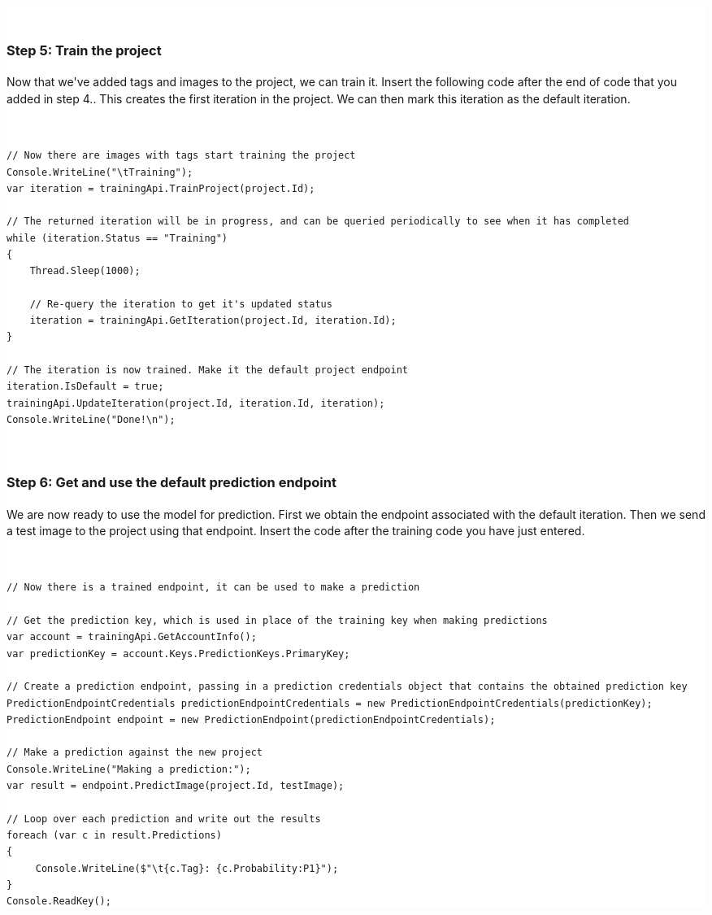  

### Step 5: Train the project

Now that we've added tags and images to the project, we can train it. Insert the
following code after the end of code that you added in step 4.. This creates the
first iteration in the project. We can then mark this iteration as the default
iteration.

 

~~~~~~~~~~~~~~~~~~~~~~~~~~~~~~~~~~~~~~~~~~~~~~~~~~~~~~~~~~~~~~~~~~~~~~~~~~~~~~~~
// Now there are images with tags start training the project
Console.WriteLine("\tTraining");
var iteration = trainingApi.TrainProject(project.Id);

// The returned iteration will be in progress, and can be queried periodically to see when it has completed
while (iteration.Status == "Training")
{
    Thread.Sleep(1000);

    // Re-query the iteration to get it's updated status
    iteration = trainingApi.GetIteration(project.Id, iteration.Id);
}

// The iteration is now trained. Make it the default project endpoint
iteration.IsDefault = true;
trainingApi.UpdateIteration(project.Id, iteration.Id, iteration);
Console.WriteLine("Done!\n");
~~~~~~~~~~~~~~~~~~~~~~~~~~~~~~~~~~~~~~~~~~~~~~~~~~~~~~~~~~~~~~~~~~~~~~~~~~~~~~~~

 

### Step 6: Get and use the default prediction endpoint

We are now ready to use the model for prediction. First we obtain the endpoint
associated with the default iteration. Then we send a test image to the project
using that endpoint. Insert the code after the training code you have just
entered.

 

~~~~~~~~~~~~~~~~~~~~~~~~~~~~~~~~~~~~~~~~~~~~~~~~~~~~~~~~~~~~~~~~~~~~~~~~~~~~~~~~
// Now there is a trained endpoint, it can be used to make a prediction

// Get the prediction key, which is used in place of the training key when making predictions
var account = trainingApi.GetAccountInfo();
var predictionKey = account.Keys.PredictionKeys.PrimaryKey;

// Create a prediction endpoint, passing in a prediction credentials object that contains the obtained prediction key
PredictionEndpointCredentials predictionEndpointCredentials = new PredictionEndpointCredentials(predictionKey);
PredictionEndpoint endpoint = new PredictionEndpoint(predictionEndpointCredentials);

// Make a prediction against the new project
Console.WriteLine("Making a prediction:");
var result = endpoint.PredictImage(project.Id, testImage);

// Loop over each prediction and write out the results
foreach (var c in result.Predictions)
{
     Console.WriteLine($"\t{c.Tag}: {c.Probability:P1}");
}
Console.ReadKey();
~~~~~~~~~~~~~~~~~~~~~~~~~~~~~~~~~~~~~~~~~~~~~~~~~~~~~~~~~~~~~~~~~~~~~~~~~~~~~~~~
